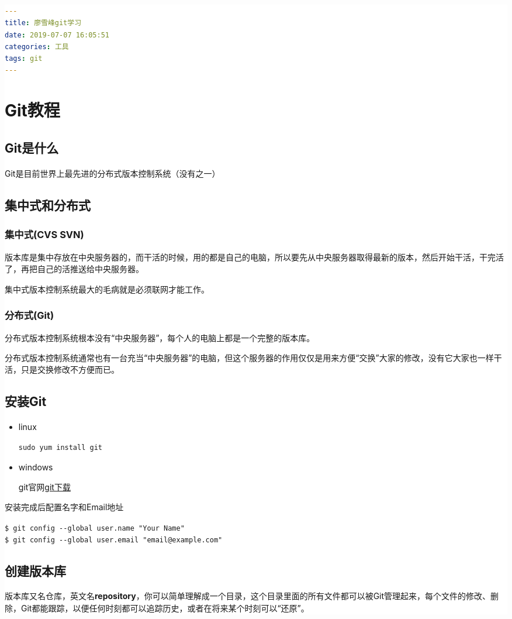 ```yaml
---
title: 廖雪峰git学习
date: 2019-07-07 16:05:51
categories: 工具
tags: git
---
```


# Git教程

## Git是什么

Git是目前世界上最先进的分布式版本控制系统（没有之一）

## 集中式和分布式

### 集中式(CVS SVN)

版本库是集中存放在中央服务器的，而干活的时候，用的都是自己的电脑，所以要先从中央服务器取得最新的版本，然后开始干活，干完活了，再把自己的活推送给中央服务器。

集中式版本控制系统最大的毛病就是必须联网才能工作。

### 分布式(Git)

分布式版本控制系统根本没有“中央服务器”，每个人的电脑上都是一个完整的版本库。

分布式版本控制系统通常也有一台充当“中央服务器”的电脑，但这个服务器的作用仅仅是用来方便“交换”大家的修改，没有它大家也一样干活，只是交换修改不方便而已。

## 安装Git

- linux

  ```shell
  sudo yum install git
  ```

- windows

  git官网[git下载](<https://git-scm.com/downloads>)

安装完成后配置名字和Email地址

```shell
$ git config --global user.name "Your Name"
$ git config --global user.email "email@example.com"
```

## 创建版本库

版本库又名仓库，英文名**repository**，你可以简单理解成一个目录，这个目录里面的所有文件都可以被Git管理起来，每个文件的修改、删除，Git都能跟踪，以便任何时刻都可以追踪历史，或者在将来某个时刻可以“还原”。
